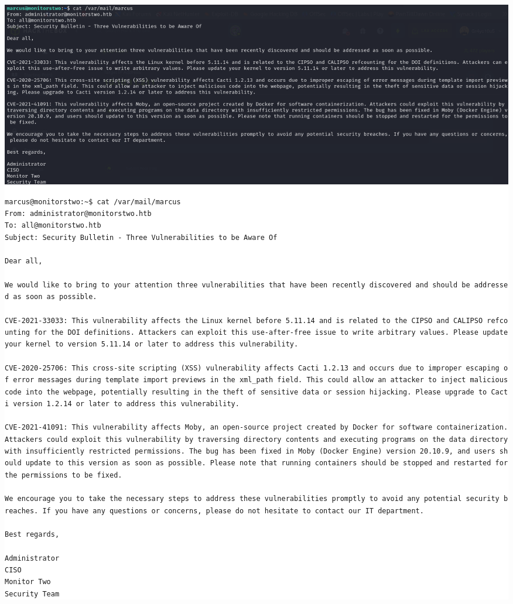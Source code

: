 ![](assets/MonitorsTwo_assets/Pasted%20image%2020230904184745.png)

```text
marcus@monitorstwo:~$ cat /var/mail/marcus
From: administrator@monitorstwo.htb
To: all@monitorstwo.htb
Subject: Security Bulletin - Three Vulnerabilities to be Aware Of

Dear all,

We would like to bring to your attention three vulnerabilities that have been recently discovered and should be addressed as soon as possible.

CVE-2021-33033: This vulnerability affects the Linux kernel before 5.11.14 and is related to the CIPSO and CALIPSO refcounting for the DOI definitions. Attackers can exploit this use-after-free issue to write arbitrary values. Please update your kernel to version 5.11.14 or later to address this vulnerability.

CVE-2020-25706: This cross-site scripting (XSS) vulnerability affects Cacti 1.2.13 and occurs due to improper escaping of error messages during template import previews in the xml_path field. This could allow an attacker to inject malicious code into the webpage, potentially resulting in the theft of sensitive data or session hijacking. Please upgrade to Cacti version 1.2.14 or later to address this vulnerability.

CVE-2021-41091: This vulnerability affects Moby, an open-source project created by Docker for software containerization. Attackers could exploit this vulnerability by traversing directory contents and executing programs on the data directory with insufficiently restricted permissions. The bug has been fixed in Moby (Docker Engine) version 20.10.9, and users should update to this version as soon as possible. Please note that running containers should be stopped and restarted for the permissions to be fixed.

We encourage you to take the necessary steps to address these vulnerabilities promptly to avoid any potential security breaches. If you have any questions or concerns, please do not hesitate to contact our IT department.

Best regards,

Administrator
CISO
Monitor Two
Security Team
```
